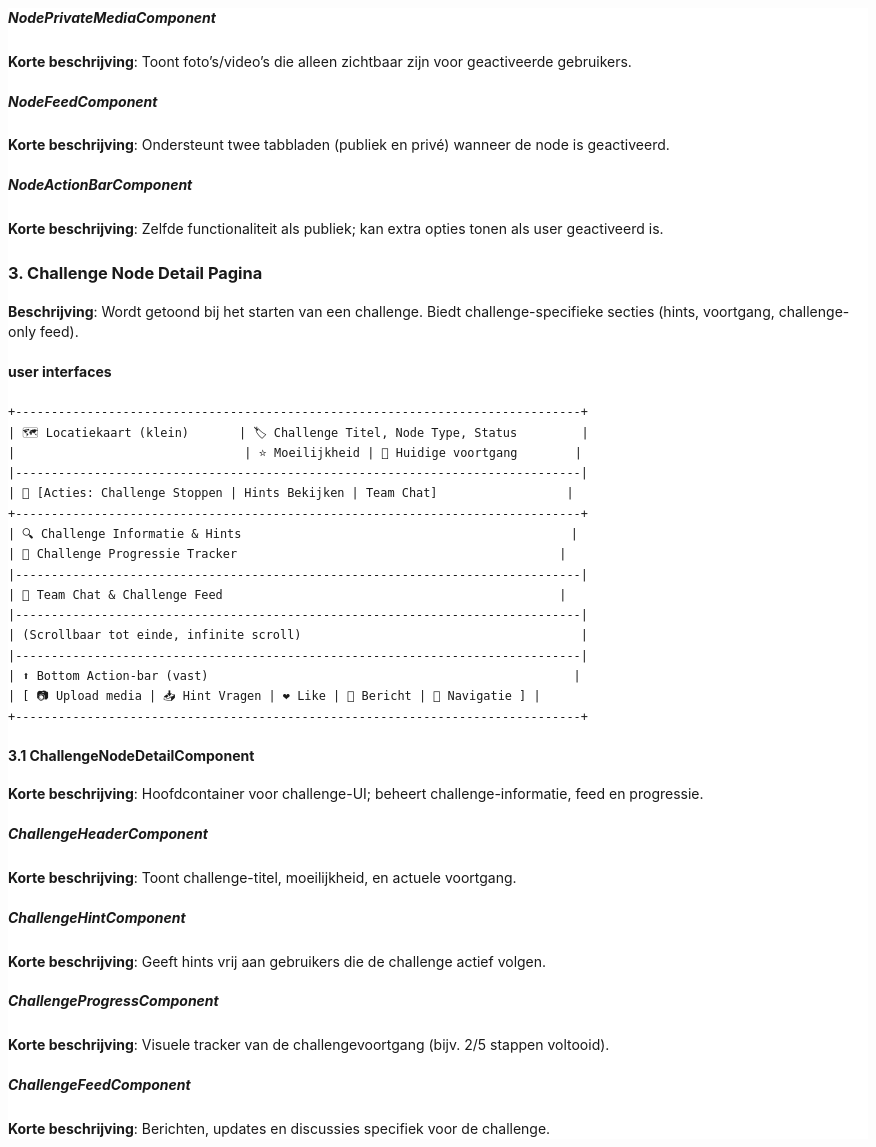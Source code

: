 ##### NodePrivateMediaComponent
**Korte beschrijving**: Toont foto’s/video’s die alleen zichtbaar zijn voor geactiveerde gebruikers.

##### NodeFeedComponent
**Korte beschrijving**: Ondersteunt twee tabbladen (publiek en privé) wanneer de node is geactiveerd.

##### NodeActionBarComponent
**Korte beschrijving**: Zelfde functionaliteit als publiek; kan extra opties tonen als user geactiveerd is.


### 3. Challenge Node Detail Pagina
**Beschrijving**: Wordt getoond bij het starten van een challenge. Biedt challenge-specifieke secties (hints, voortgang, challenge-only feed).

#### user interfaces
```
+-------------------------------------------------------------------------------+
| 🗺️ Locatiekaart (klein)       | 🏷️ Challenge Titel, Node Type, Status         |
|                                | ⭐ Moeilijkheid | 🎯 Huidige voortgang        |
|-------------------------------------------------------------------------------|
| 🎯 [Acties: Challenge Stoppen | Hints Bekijken | Team Chat]                  |
+-------------------------------------------------------------------------------+
| 🔍 Challenge Informatie & Hints                                              |
| 🎯 Challenge Progressie Tracker                                             |
|-------------------------------------------------------------------------------|
| 💬 Team Chat & Challenge Feed                                               |
|-------------------------------------------------------------------------------|
| (Scrollbaar tot einde, infinite scroll)                                       |
|-------------------------------------------------------------------------------|
| ⬆️ Bottom Action-bar (vast)                                                   |
| [ 📷 Upload media | 📥 Hint Vragen | ❤️ Like | 💬 Bericht | 📍 Navigatie ] |
+-------------------------------------------------------------------------------+
```

#### 3.1 ChallengeNodeDetailComponent
**Korte beschrijving**: Hoofdcontainer voor challenge-UI; beheert challenge-informatie, feed en progressie.

##### ChallengeHeaderComponent
**Korte beschrijving**: Toont challenge-titel, moeilijkheid, en actuele voortgang.

##### ChallengeHintComponent
**Korte beschrijving**: Geeft hints vrij aan gebruikers die de challenge actief volgen.

##### ChallengeProgressComponent
**Korte beschrijving**: Visuele tracker van de challengevoortgang (bijv. 2/5 stappen voltooid).

##### ChallengeFeedComponent
**Korte beschrijving**: Berichten, updates en discussies specifiek voor de challenge.
